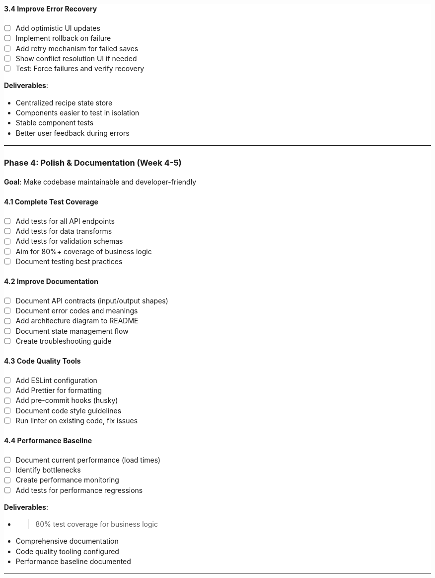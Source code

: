 #### 3.4 Improve Error Recovery
- [ ] Add optimistic UI updates
- [ ] Implement rollback on failure
- [ ] Add retry mechanism for failed saves
- [ ] Show conflict resolution UI if needed
- [ ] Test: Force failures and verify recovery

**Deliverables**:
- Centralized recipe state store
- Components easier to test in isolation
- Stable component tests
- Better user feedback during errors

---

### Phase 4: Polish & Documentation (Week 4-5)
**Goal**: Make codebase maintainable and developer-friendly

#### 4.1 Complete Test Coverage
- [ ] Add tests for all API endpoints
- [ ] Add tests for data transforms
- [ ] Add tests for validation schemas
- [ ] Aim for 80%+ coverage of business logic
- [ ] Document testing best practices

#### 4.2 Improve Documentation
- [ ] Document API contracts (input/output shapes)
- [ ] Document error codes and meanings
- [ ] Add architecture diagram to README
- [ ] Document state management flow
- [ ] Create troubleshooting guide

#### 4.3 Code Quality Tools
- [ ] Add ESLint configuration
- [ ] Add Prettier for formatting
- [ ] Add pre-commit hooks (husky)
- [ ] Document code style guidelines
- [ ] Run linter on existing code, fix issues

#### 4.4 Performance Baseline
- [ ] Document current performance (load times)
- [ ] Identify bottlenecks
- [ ] Create performance monitoring
- [ ] Add tests for performance regressions

**Deliverables**:
- >80% test coverage for business logic
- Comprehensive documentation
- Code quality tooling configured
- Performance baseline documented

---
